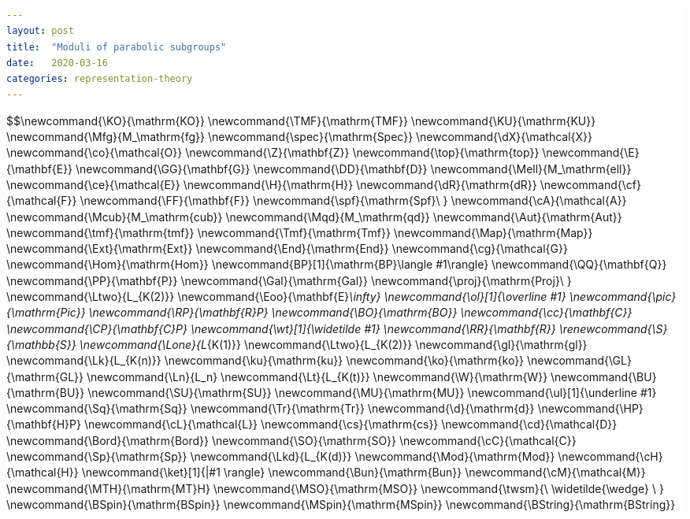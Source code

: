 ```yaml
---
layout: post
title:  "Moduli of parabolic subgroups"
date:   2020-03-16
categories: representation-theory
---
```


<script type="text/javascript" async=""
src="https://www.google-analytics.com/analytics.js"></script>
<script async=""
src="https://www.googletagmanager.com/gtag/js?id=UA-109004213-1"></script>
<script>
  window.dataLayer = window.dataLayer || [];
    function gtag(){dataLayer.push(arguments);}
      gtag('js', new Date());

        gtag('config', 'UA-109004213-1');
</script>
<script type="text/javascript"
src="https://cdn.mathjax.org/mathjax/latest/MathJax.js?config=TeX-AMS-MML_HTMLorMML">
</script>

$$\newcommand{\KO}{\mathrm{KO}} \newcommand{\TMF}{\mathrm{TMF}}
\newcommand{\KU}{\mathrm{KU}} \newcommand{\Mfg}{M_\mathrm{fg}}
\newcommand{\spec}{\mathrm{Spec}} \newcommand{\dX}{\mathcal{X}}
\newcommand{\co}{\mathcal{O}} \newcommand{\Z}{\mathbf{Z}}
\newcommand{\top}{\mathrm{top}} \newcommand{\E}{\mathbf{E}}
\newcommand{\GG}{\mathbf{G}} \newcommand{\DD}{\mathbf{D}}
\newcommand{\Mell}{M_\mathrm{ell}} \newcommand{\ce}{\mathcal{E}}
\newcommand{\H}{\mathrm{H}} \newcommand{\dR}{\mathrm{dR}}
\newcommand{\cf}{\mathcal{F}} \newcommand{\FF}{\mathbf{F}}
\newcommand{\spf}{\mathrm{Spf}\ } \newcommand{\cA}{\mathcal{A}}
\newcommand{\Mcub}{M_\mathrm{cub}} \newcommand{\Mqd}{M_\mathrm{qd}}
\newcommand{\Aut}{\mathrm{Aut}} \newcommand{\tmf}{\mathrm{tmf}}
\newcommand{\Tmf}{\mathrm{Tmf}} \newcommand{\Map}{\mathrm{Map}}
\newcommand{\Ext}{\mathrm{Ext}} \newcommand{\End}{\mathrm{End}}
\newcommand{\cg}{\mathcal{G}} \newcommand{\Hom}{\mathrm{Hom}}
\newcommand{BP}[1]{\mathrm{BP}\langle #1\rangle} \newcommand{\QQ}{\mathbf{Q}}
\newcommand{\PP}{\mathbf{P}} \newcommand{\Gal}{\mathrm{Gal}}
\newcommand{\proj}{\mathrm{Proj}\ } \newcommand{\Ltwo}{L_{K(2)}}
\newcommand{\Eoo}{\mathbf{E}_\infty} \newcommand{\ol}[1]{\overline #1}
\newcommand{\pic}{\mathrm{Pic}} \newcommand{\RP}{\mathbf{R}P}
\newcommand{\BO}{\mathrm{BO}} \newcommand{\cc}{\mathbf{C}}
\newcommand{\CP}{\mathbf{C}P} \newcommand{\wt}[1]{\widetilde #1}
\newcommand{\RR}{\mathbf{R}} \renewcommand{\S}{\mathbb{S}}
\newcommand{\Lone}{L_{K(1)}} \newcommand{\Ltwo}{L_{K(2)}}
\newcommand{\gl}{\mathrm{gl}} \newcommand{\Lk}{L_{K(n)}}
\newcommand{\ku}{\mathrm{ku}} \newcommand{\ko}{\mathrm{ko}}
\newcommand{\GL}{\mathrm{GL}} \newcommand{\Ln}{L_n} \newcommand{\Lt}{L_{K(t)}}
\newcommand{\W}{\mathrm{W}} \newcommand{\BU}{\mathrm{BU}}
\newcommand{\SU}{\mathrm{SU}} \newcommand{\MU}{\mathrm{MU}}
\newcommand{\ul}[1]{\underline #1} \newcommand{\Sq}{\mathrm{Sq}}
\newcommand{\Tr}{\mathrm{Tr}} \newcommand{\d}{\mathrm{d}}
\newcommand{\HP}{\mathbf{H}P} \newcommand{\cL}{\mathcal{L}}
\newcommand{\cs}{\mathrm{cs}} \newcommand{\cd}{\mathcal{D}}
\newcommand{\Bord}{\mathrm{Bord}} \newcommand{\SO}{\mathrm{SO}}
\newcommand{\cC}{\mathcal{C}} \newcommand{\Sp}{\mathrm{Sp}}
\newcommand{\Lkd}{L_{K(d)}} \newcommand{\Mod}{\mathrm{Mod}}
\newcommand{\cH}{\mathcal{H}} \newcommand{\ket}[1]{|#1 \rangle}
\newcommand{\Bun}{\mathrm{Bun}} \newcommand{\cM}{\mathcal{M}}
\newcommand{\MTH}{\mathrm{MT}H} \newcommand{\MSO}{\mathrm{MSO}}
\newcommand{\twsm}{\ \widetilde{\wedge} \ } \newcommand{\BSpin}{\mathrm{BSpin}}
\newcommand{\MSpin}{\mathrm{MSpin}} \newcommand{\BString}{\mathrm{BString}}